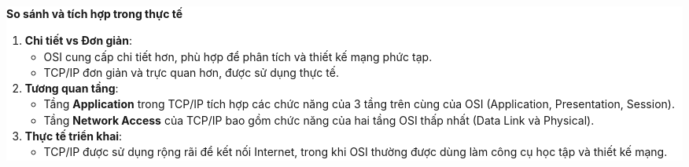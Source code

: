 **So sánh và tích hợp trong thực tế**

1. **Chi tiết vs Đơn giản**:
   - OSI cung cấp chi tiết hơn, phù hợp để phân tích và thiết kế mạng phức tạp.
   - TCP/IP đơn giản và trực quan hơn, được sử dụng thực tế.
2. **Tương quan tầng**:
   - Tầng **Application** trong TCP/IP tích hợp các chức năng của 3 tầng trên cùng của OSI (Application, Presentation, Session).
   - Tầng **Network Access** của TCP/IP bao gồm chức năng của hai tầng OSI thấp nhất (Data Link và Physical).
3. **Thực tế triển khai**:
   - TCP/IP được sử dụng rộng rãi để kết nối Internet, trong khi OSI thường được dùng làm công cụ học tập và thiết kế mạng.
